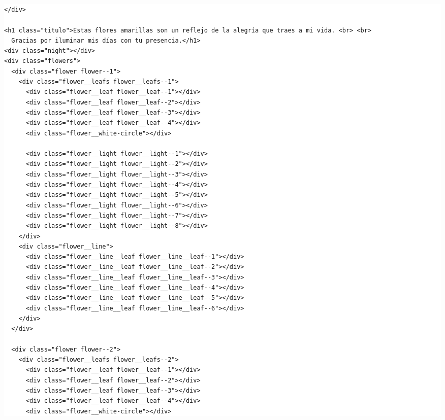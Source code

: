 <!DOCTYPE html>
<html lang="es">
  <head>
    <meta charset="UTF-8" />
    <meta http-equiv="X-UA-Compatible" content="IE=edge" />
    <meta name="viewport" content="width=device-width, initial-scale=1.0" />
    <link rel="stylesheet" href="css/main.css" />
    <link rel="icon" href="img/flowers.png" type="image/x-icon" />
    <title>Flower</title>
  </head>
  <body class="container">
    <audio src="sound/ChristianBasso&HaienQiu-Flowers.mp3" autoplay></audio>
    <div id="lyrics">
      
    </div>
    
    <h1 class="titulo">Estas flores amarillas son un reflejo de la alegría que traes a mi vida. <br> <br>
      Gracias por iluminar mis días con tu presencia.</h1>
    <div class="night"></div>
    <div class="flowers">
      <div class="flower flower--1">
        <div class="flower__leafs flower__leafs--1">
          <div class="flower__leaf flower__leaf--1"></div>
          <div class="flower__leaf flower__leaf--2"></div>
          <div class="flower__leaf flower__leaf--3"></div>
          <div class="flower__leaf flower__leaf--4"></div>
          <div class="flower__white-circle"></div>

          <div class="flower__light flower__light--1"></div>
          <div class="flower__light flower__light--2"></div>
          <div class="flower__light flower__light--3"></div>
          <div class="flower__light flower__light--4"></div>
          <div class="flower__light flower__light--5"></div>
          <div class="flower__light flower__light--6"></div>
          <div class="flower__light flower__light--7"></div>
          <div class="flower__light flower__light--8"></div>
        </div>
        <div class="flower__line">
          <div class="flower__line__leaf flower__line__leaf--1"></div>
          <div class="flower__line__leaf flower__line__leaf--2"></div>
          <div class="flower__line__leaf flower__line__leaf--3"></div>
          <div class="flower__line__leaf flower__line__leaf--4"></div>
          <div class="flower__line__leaf flower__line__leaf--5"></div>
          <div class="flower__line__leaf flower__line__leaf--6"></div>
        </div>
      </div>

      <div class="flower flower--2">
        <div class="flower__leafs flower__leafs--2">
          <div class="flower__leaf flower__leaf--1"></div>
          <div class="flower__leaf flower__leaf--2"></div>
          <div class="flower__leaf flower__leaf--3"></div>
          <div class="flower__leaf flower__leaf--4"></div>
          <div class="flower__white-circle"></div>
